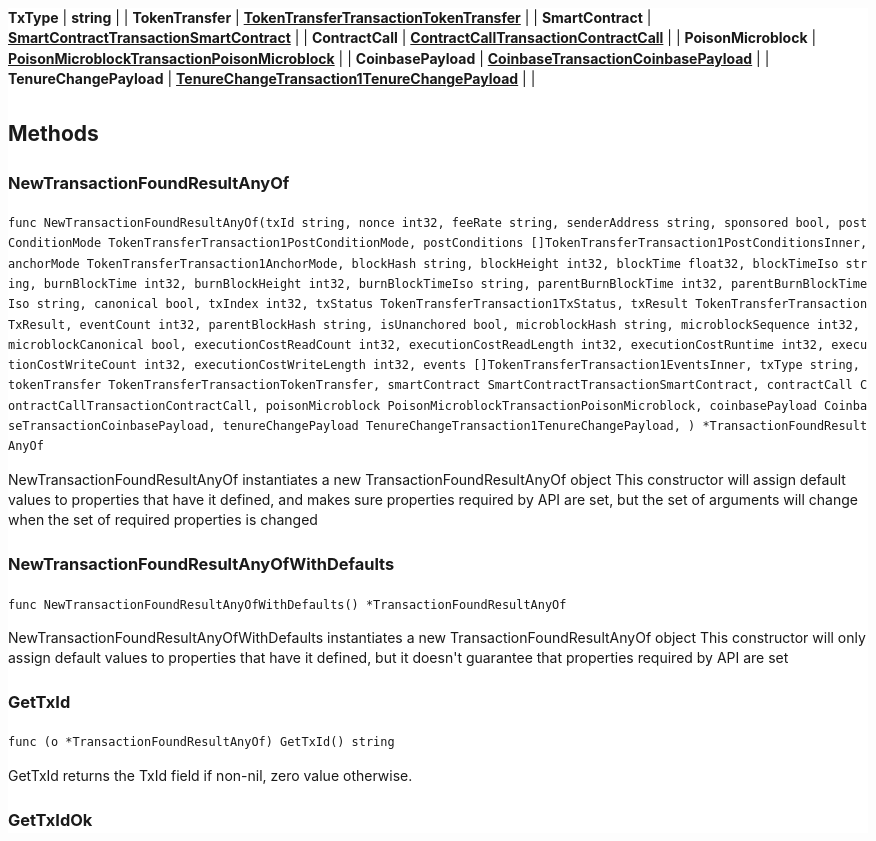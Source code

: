 **TxType** | **string** |  | 
**TokenTransfer** | [**TokenTransferTransactionTokenTransfer**](TokenTransferTransactionTokenTransfer.md) |  | 
**SmartContract** | [**SmartContractTransactionSmartContract**](SmartContractTransactionSmartContract.md) |  | 
**ContractCall** | [**ContractCallTransactionContractCall**](ContractCallTransactionContractCall.md) |  | 
**PoisonMicroblock** | [**PoisonMicroblockTransactionPoisonMicroblock**](PoisonMicroblockTransactionPoisonMicroblock.md) |  | 
**CoinbasePayload** | [**CoinbaseTransactionCoinbasePayload**](CoinbaseTransactionCoinbasePayload.md) |  | 
**TenureChangePayload** | [**TenureChangeTransaction1TenureChangePayload**](TenureChangeTransaction1TenureChangePayload.md) |  | 

## Methods

### NewTransactionFoundResultAnyOf

`func NewTransactionFoundResultAnyOf(txId string, nonce int32, feeRate string, senderAddress string, sponsored bool, postConditionMode TokenTransferTransaction1PostConditionMode, postConditions []TokenTransferTransaction1PostConditionsInner, anchorMode TokenTransferTransaction1AnchorMode, blockHash string, blockHeight int32, blockTime float32, blockTimeIso string, burnBlockTime int32, burnBlockHeight int32, burnBlockTimeIso string, parentBurnBlockTime int32, parentBurnBlockTimeIso string, canonical bool, txIndex int32, txStatus TokenTransferTransaction1TxStatus, txResult TokenTransferTransactionTxResult, eventCount int32, parentBlockHash string, isUnanchored bool, microblockHash string, microblockSequence int32, microblockCanonical bool, executionCostReadCount int32, executionCostReadLength int32, executionCostRuntime int32, executionCostWriteCount int32, executionCostWriteLength int32, events []TokenTransferTransaction1EventsInner, txType string, tokenTransfer TokenTransferTransactionTokenTransfer, smartContract SmartContractTransactionSmartContract, contractCall ContractCallTransactionContractCall, poisonMicroblock PoisonMicroblockTransactionPoisonMicroblock, coinbasePayload CoinbaseTransactionCoinbasePayload, tenureChangePayload TenureChangeTransaction1TenureChangePayload, ) *TransactionFoundResultAnyOf`

NewTransactionFoundResultAnyOf instantiates a new TransactionFoundResultAnyOf object
This constructor will assign default values to properties that have it defined,
and makes sure properties required by API are set, but the set of arguments
will change when the set of required properties is changed

### NewTransactionFoundResultAnyOfWithDefaults

`func NewTransactionFoundResultAnyOfWithDefaults() *TransactionFoundResultAnyOf`

NewTransactionFoundResultAnyOfWithDefaults instantiates a new TransactionFoundResultAnyOf object
This constructor will only assign default values to properties that have it defined,
but it doesn't guarantee that properties required by API are set

### GetTxId

`func (o *TransactionFoundResultAnyOf) GetTxId() string`

GetTxId returns the TxId field if non-nil, zero value otherwise.

### GetTxIdOk
